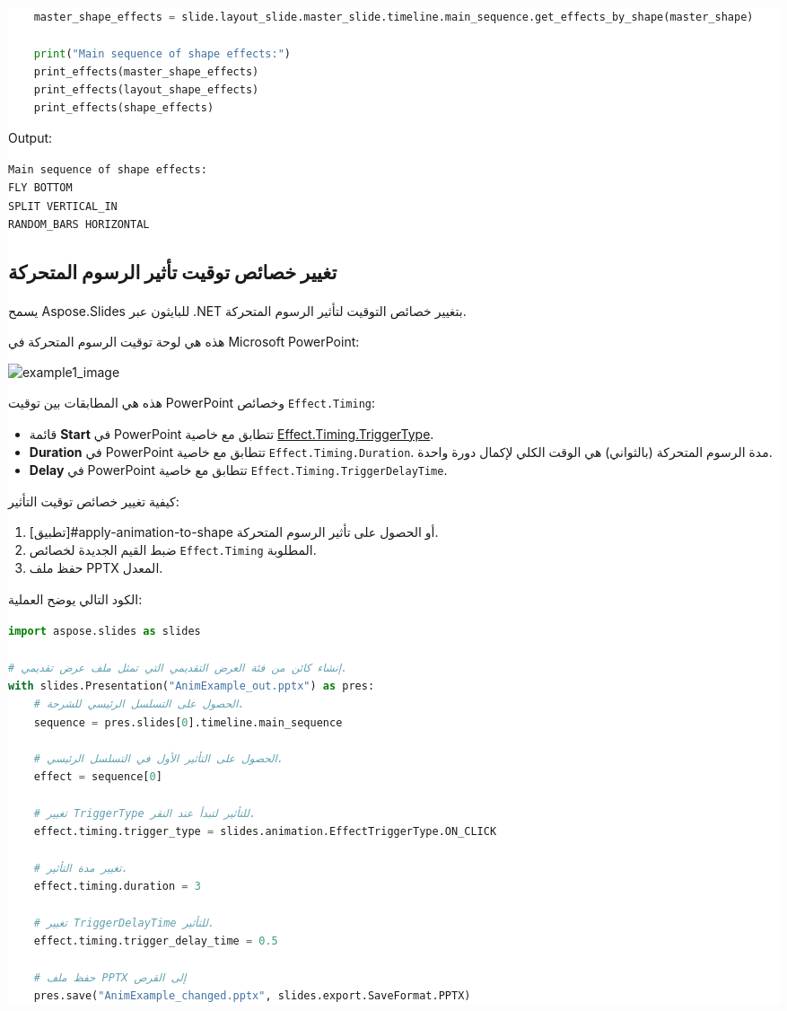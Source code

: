 ```python
    master_shape_effects = slide.layout_slide.master_slide.timeline.main_sequence.get_effects_by_shape(master_shape)

    print("Main sequence of shape effects:")
    print_effects(master_shape_effects)
    print_effects(layout_shape_effects)
    print_effects(shape_effects)
```

Output:
```text
Main sequence of shape effects:
FLY BOTTOM
SPLIT VERTICAL_IN
RANDOM_BARS HORIZONTAL
```

## **تغيير خصائص توقيت تأثير الرسوم المتحركة**

يسمح Aspose.Slides للبايثون عبر .NET بتغيير خصائص التوقيت لتأثير الرسوم المتحركة.

هذه هي لوحة توقيت الرسوم المتحركة في Microsoft PowerPoint:

![example1_image](shape-animation.png)

هذه هي المطابقات بين توقيت PowerPoint وخصائص `Effect.Timing`:

- قائمة **Start** في PowerPoint تتطابق مع خاصية [Effect.Timing.TriggerType](https://reference.aspose.com/slides/python-net/aspose.slides.animation/effecttriggertype/).  
- **Duration** في PowerPoint تتطابق مع خاصية `Effect.Timing.Duration`. مدة الرسوم المتحركة (بالثواني) هي الوقت الكلي لإكمال دورة واحدة.  
- **Delay** في PowerPoint تتطابق مع خاصية `Effect.Timing.TriggerDelayTime`.  

كيفية تغيير خصائص توقيت التأثير:

1. [تطبيق]#apply-animation-to-shape أو الحصول على تأثير الرسوم المتحركة.  
2. ضبط القيم الجديدة لخصائص `Effect.Timing` المطلوبة.  
3. حفظ ملف PPTX المعدل.

الكود التالي يوضح العملية:

```python
import aspose.slides as slides

# إنشاء كائن من فئة العرض التقديمي التي تمثل ملف عرض تقديمي.
with slides.Presentation("AnimExample_out.pptx") as pres:
    # الحصول على التسلسل الرئيسي للشرحة.
    sequence = pres.slides[0].timeline.main_sequence

    # الحصول على التأثير الأول في التسلسل الرئيسي.
    effect = sequence[0]

    # تغيير TriggerType للتأثير لتبدأ عند النقر.
    effect.timing.trigger_type = slides.animation.EffectTriggerType.ON_CLICK

    # تغيير مدة التأثير.
    effect.timing.duration = 3

    # تغيير TriggerDelayTime للتأثير.
    effect.timing.trigger_delay_time = 0.5

    # حفظ ملف PPTX إلى القرص
    pres.save("AnimExample_changed.pptx", slides.export.SaveFormat.PPTX)
```
